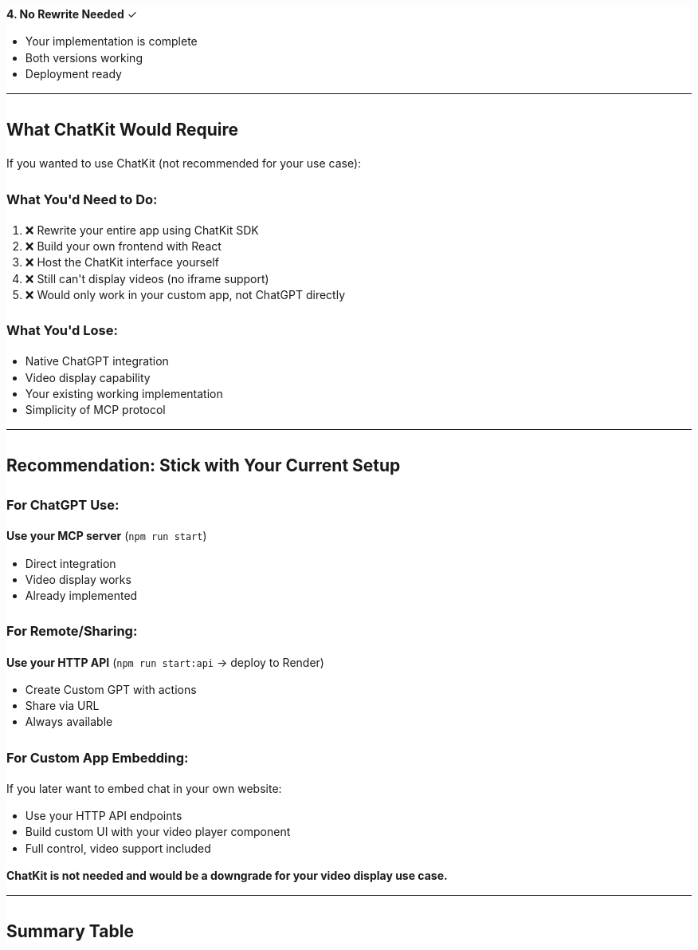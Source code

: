 **4. No Rewrite Needed** ✓
- Your implementation is complete
- Both versions working
- Deployment ready

---

## What ChatKit Would Require

If you wanted to use ChatKit (not recommended for your use case):

### What You'd Need to Do:
1. ❌ Rewrite your entire app using ChatKit SDK
2. ❌ Build your own frontend with React
3. ❌ Host the ChatKit interface yourself
4. ❌ Still can't display videos (no iframe support)
5. ❌ Would only work in your custom app, not ChatGPT directly

### What You'd Lose:
- Native ChatGPT integration
- Video display capability
- Your existing working implementation
- Simplicity of MCP protocol

---

## Recommendation: Stick with Your Current Setup

### For ChatGPT Use:
**Use your MCP server** (`npm run start`)
- Direct integration
- Video display works
- Already implemented

### For Remote/Sharing:
**Use your HTTP API** (`npm run start:api` → deploy to Render)
- Create Custom GPT with actions
- Share via URL
- Always available

### For Custom App Embedding:
If you later want to embed chat in your own website:
- Use your HTTP API endpoints
- Build custom UI with your video player component
- Full control, video support included

**ChatKit is not needed and would be a downgrade for your video display use case.**

---

## Summary Table
